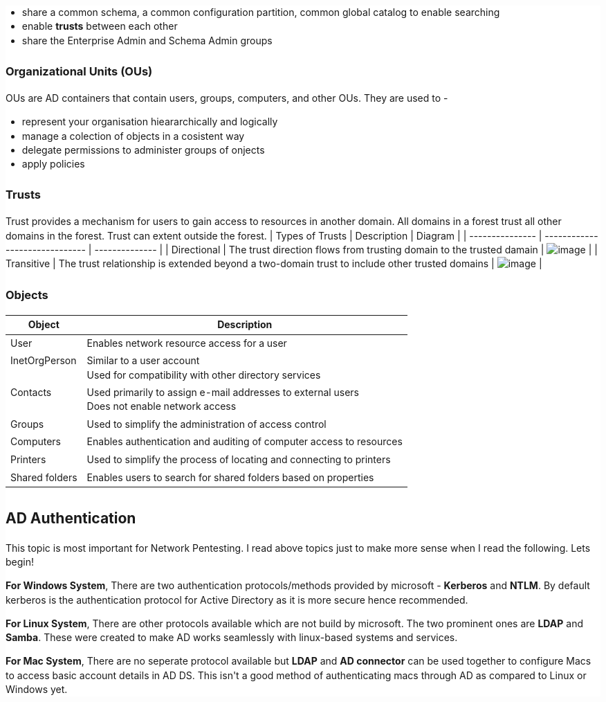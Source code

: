 - share a common schema, a common configuration partition, common global catalog to enable searching
- enable **trusts** between each other
- share the Enterprise Admin and Schema Admin groups

### Organizational Units (OUs)
OUs are AD containers that contain users, groups, computers, and other OUs. They are used to -

- represent your organisation hieararchically and logically
- manage a colection of objects in a cosistent way
- delegate permissions to administer groups of onjects
- apply policies

### Trusts
Trust provides a mechanism for users to gain access to resources in another domain. All domains in a forest trust all other domains in the forest. Trust can extent outside the forest.
| Types of Trusts | Description                    | Diagram        |
| --------------- | ------------------------------ | -------------- |
| Directional     | The trust direction flows from trusting domain to the trusted damain | ![image](https://github.com/darkoid/ActiveDirectoryBasics/assets/81341961/2ca6435b-629d-47c3-a534-b49ec558a0af) |
| Transitive      | The trust relationship is extended beyond a two-domain trust to include other trusted domains | ![image](https://github.com/darkoid/ActiveDirectoryBasics/assets/81341961/71628bb2-fc5f-4b96-9f23-378a9347061e) |

### Objects
| Object | Description |
| ----------| -----------|
|User|Enables network resource access for a user|
|InetOrgPerson|Similar to a user account<br>Used for compatibility with other directory services|
|Contacts|Used primarily to assign e-mail addresses to external users<br>Does not enable network access|
|Groups|Used to simplify the administration of access control|
|Computers|Enables authentication and auditing of computer access to resources|
|Printers|Used to simplify the process of locating and connecting to printers|
|Shared folders|Enables users to search for shared folders based on properties|

## AD Authentication
This topic is most important for Network Pentesting. I read above topics just to make more sense when I read the following. Lets begin!

**For Windows System**, There are two authentication protocols/methods provided by microsoft - **Kerberos** and **NTLM**. By default kerberos is the authentication protocol for Active Directory as it is more secure hence recommended.

**For Linux System**, There are other protocols available which are not build by microsoft. The two prominent ones are **LDAP** and **Samba**. These were created to make AD works seamlessly with linux-based systems and services.

**For Mac System**, There are no seperate protocol available but **LDAP** and **AD connector** can be used together to configure Macs to access basic account details in AD DS. This isn't a good method of authenticating macs through AD as compared to Linux or Windows yet.
